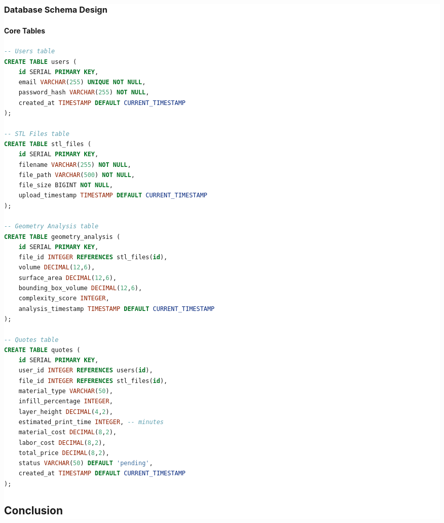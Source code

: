 ### Database Schema Design

#### Core Tables
```sql
-- Users table
CREATE TABLE users (
    id SERIAL PRIMARY KEY,
    email VARCHAR(255) UNIQUE NOT NULL,
    password_hash VARCHAR(255) NOT NULL,
    created_at TIMESTAMP DEFAULT CURRENT_TIMESTAMP
);

-- STL Files table
CREATE TABLE stl_files (
    id SERIAL PRIMARY KEY,
    filename VARCHAR(255) NOT NULL,
    file_path VARCHAR(500) NOT NULL,
    file_size BIGINT NOT NULL,
    upload_timestamp TIMESTAMP DEFAULT CURRENT_TIMESTAMP
);

-- Geometry Analysis table
CREATE TABLE geometry_analysis (
    id SERIAL PRIMARY KEY,
    file_id INTEGER REFERENCES stl_files(id),
    volume DECIMAL(12,6),
    surface_area DECIMAL(12,6),
    bounding_box_volume DECIMAL(12,6),
    complexity_score INTEGER,
    analysis_timestamp TIMESTAMP DEFAULT CURRENT_TIMESTAMP
);

-- Quotes table
CREATE TABLE quotes (
    id SERIAL PRIMARY KEY,
    user_id INTEGER REFERENCES users(id),
    file_id INTEGER REFERENCES stl_files(id),
    material_type VARCHAR(50),
    infill_percentage INTEGER,
    layer_height DECIMAL(4,2),
    estimated_print_time INTEGER, -- minutes
    material_cost DECIMAL(8,2),
    labor_cost DECIMAL(8,2),
    total_price DECIMAL(8,2),
    status VARCHAR(50) DEFAULT 'pending',
    created_at TIMESTAMP DEFAULT CURRENT_TIMESTAMP
);
```

## Conclusion

